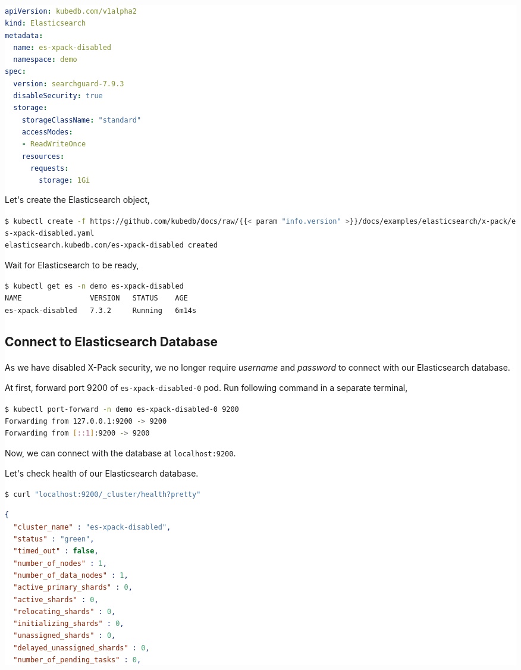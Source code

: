 ```yaml
apiVersion: kubedb.com/v1alpha2
kind: Elasticsearch
metadata:
  name: es-xpack-disabled
  namespace: demo
spec:
  version: searchguard-7.9.3
  disableSecurity: true
  storage:
    storageClassName: "standard"
    accessModes:
    - ReadWriteOnce
    resources:
      requests:
        storage: 1Gi
```

Let's create the Elasticsearch object,

```bash
$ kubectl create -f https://github.com/kubedb/docs/raw/{{< param "info.version" >}}/docs/examples/elasticsearch/x-pack/es-xpack-disabled.yaml
elasticsearch.kubedb.com/es-xpack-disabled created
```

Wait for Elasticsearch to be ready,

```bash
$ kubectl get es -n demo es-xpack-disabled
NAME                VERSION   STATUS    AGE
es-xpack-disabled   7.3.2     Running   6m14s
```

## Connect to Elasticsearch Database

As we have disabled X-Pack security, we no longer require *username* and *password* to connect with our Elasticsearch database.

At first, forward port 9200 of `es-xpack-disabled-0` pod. Run following command in a separate terminal,

```bash
$ kubectl port-forward -n demo es-xpack-disabled-0 9200
Forwarding from 127.0.0.1:9200 -> 9200
Forwarding from [::1]:9200 -> 9200
```

Now, we can connect with the database at `localhost:9200`.

Let's check health of our Elasticsearch database.

```bash
$ curl "localhost:9200/_cluster/health?pretty"
```

```json
{
  "cluster_name" : "es-xpack-disabled",
  "status" : "green",
  "timed_out" : false,
  "number_of_nodes" : 1,
  "number_of_data_nodes" : 1,
  "active_primary_shards" : 0,
  "active_shards" : 0,
  "relocating_shards" : 0,
  "initializing_shards" : 0,
  "unassigned_shards" : 0,
  "delayed_unassigned_shards" : 0,
  "number_of_pending_tasks" : 0,
```